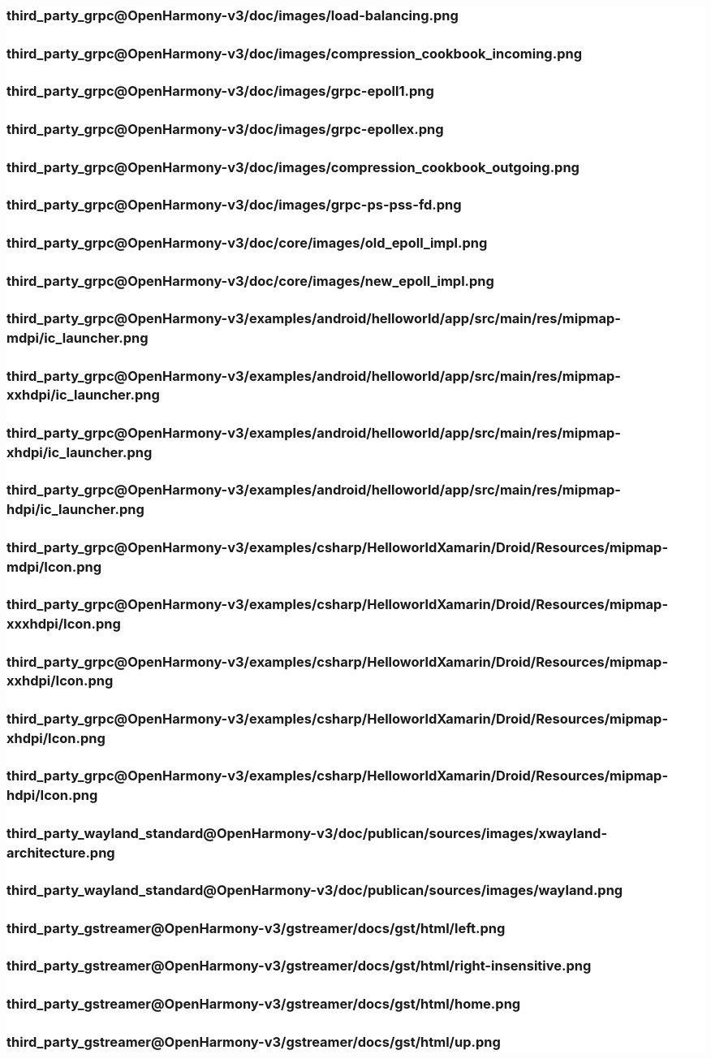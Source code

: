 ### third_party_grpc@OpenHarmony-v3/doc/images/load-balancing.png
### third_party_grpc@OpenHarmony-v3/doc/images/compression_cookbook_incoming.png
### third_party_grpc@OpenHarmony-v3/doc/images/grpc-epoll1.png
### third_party_grpc@OpenHarmony-v3/doc/images/grpc-epollex.png
### third_party_grpc@OpenHarmony-v3/doc/images/compression_cookbook_outgoing.png
### third_party_grpc@OpenHarmony-v3/doc/images/grpc-ps-pss-fd.png
### third_party_grpc@OpenHarmony-v3/doc/core/images/old_epoll_impl.png
### third_party_grpc@OpenHarmony-v3/doc/core/images/new_epoll_impl.png
### third_party_grpc@OpenHarmony-v3/examples/android/helloworld/app/src/main/res/mipmap-mdpi/ic_launcher.png
### third_party_grpc@OpenHarmony-v3/examples/android/helloworld/app/src/main/res/mipmap-xxhdpi/ic_launcher.png
### third_party_grpc@OpenHarmony-v3/examples/android/helloworld/app/src/main/res/mipmap-xhdpi/ic_launcher.png
### third_party_grpc@OpenHarmony-v3/examples/android/helloworld/app/src/main/res/mipmap-hdpi/ic_launcher.png
### third_party_grpc@OpenHarmony-v3/examples/csharp/HelloworldXamarin/Droid/Resources/mipmap-mdpi/Icon.png
### third_party_grpc@OpenHarmony-v3/examples/csharp/HelloworldXamarin/Droid/Resources/mipmap-xxxhdpi/Icon.png
### third_party_grpc@OpenHarmony-v3/examples/csharp/HelloworldXamarin/Droid/Resources/mipmap-xxhdpi/Icon.png
### third_party_grpc@OpenHarmony-v3/examples/csharp/HelloworldXamarin/Droid/Resources/mipmap-xhdpi/Icon.png
### third_party_grpc@OpenHarmony-v3/examples/csharp/HelloworldXamarin/Droid/Resources/mipmap-hdpi/Icon.png
### third_party_wayland_standard@OpenHarmony-v3/doc/publican/sources/images/xwayland-architecture.png
### third_party_wayland_standard@OpenHarmony-v3/doc/publican/sources/images/wayland.png
### third_party_gstreamer@OpenHarmony-v3/gstreamer/docs/gst/html/left.png
### third_party_gstreamer@OpenHarmony-v3/gstreamer/docs/gst/html/right-insensitive.png
### third_party_gstreamer@OpenHarmony-v3/gstreamer/docs/gst/html/home.png
### third_party_gstreamer@OpenHarmony-v3/gstreamer/docs/gst/html/up.png
